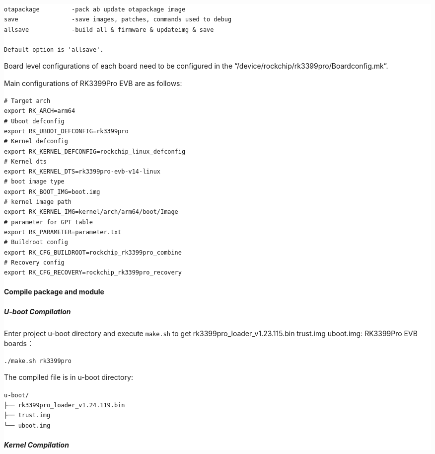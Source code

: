 ```shell
otapackage         -pack ab update otapackage image
save               -save images, patches, commands used to debug
allsave            -build all & firmware & updateimg & save

Default option is 'allsave'.
```

Board level configurations of each board need to be configured in the “/device/rockchip/rk3399pro/Boardconfig.mk”.

Main configurations of RK3399Pro EVB are as follows:

```shell
# Target arch
export RK_ARCH=arm64
# Uboot defconfig
export RK_UBOOT_DEFCONFIG=rk3399pro
# Kernel defconfig
export RK_KERNEL_DEFCONFIG=rockchip_linux_defconfig
# Kernel dts
export RK_KERNEL_DTS=rk3399pro-evb-v14-linux
# boot image type
export RK_BOOT_IMG=boot.img
# kernel image path
export RK_KERNEL_IMG=kernel/arch/arm64/boot/Image
# parameter for GPT table
export RK_PARAMETER=parameter.txt
# Buildroot config
export RK_CFG_BUILDROOT=rockchip_rk3399pro_combine
# Recovery config
export RK_CFG_RECOVERY=rockchip_rk3399pro_recovery
```

#### Compile package and  module

##### U-boot  Compilation

Enter project u-boot directory and execute `make.sh` to get rk3399pro_loader_v1.23.115.bin trust.img uboot.img:
RK3399Pro EVB boards：

```shell
./make.sh rk3399pro
```

The compiled file is in u-boot directory:

```
u-boot/
├── rk3399pro_loader_v1.24.119.bin
├── trust.img
└── uboot.img
```

##### Kernel  Compilation
